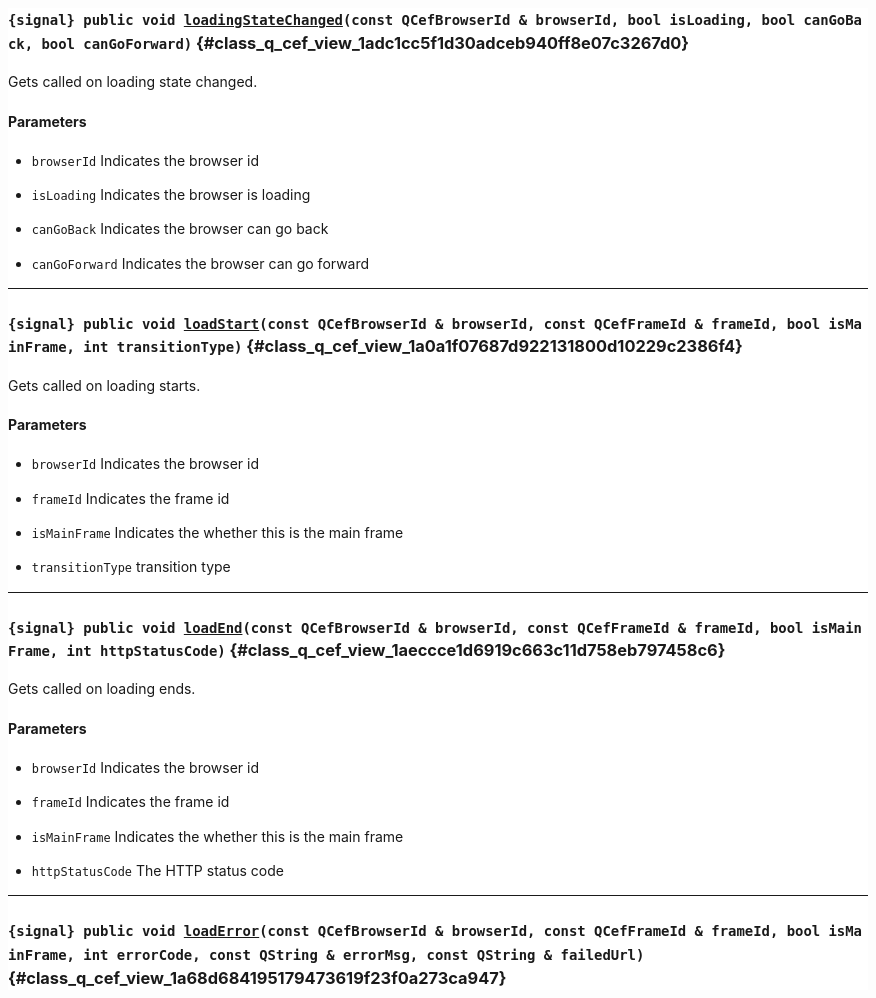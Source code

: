 ### `{signal} public void `[`loadingStateChanged`](#class_q_cef_view_1adc1cc5f1d30adceb940ff8e07c3267d0)`(const QCefBrowserId & browserId, bool isLoading, bool canGoBack, bool canGoForward)` {#class_q_cef_view_1adc1cc5f1d30adceb940ff8e07c3267d0}

Gets called on loading state changed.

#### Parameters
* `browserId` Indicates the browser id

* `isLoading` Indicates the browser is loading

* `canGoBack` Indicates the browser can go back

* `canGoForward` Indicates the browser can go forward

---
### `{signal} public void `[`loadStart`](#class_q_cef_view_1a0a1f07687d922131800d10229c2386f4)`(const QCefBrowserId & browserId, const QCefFrameId & frameId, bool isMainFrame, int transitionType)` {#class_q_cef_view_1a0a1f07687d922131800d10229c2386f4}

Gets called on loading starts.

#### Parameters
* `browserId` Indicates the browser id

* `frameId` Indicates the frame id

* `isMainFrame` Indicates the whether this is the main frame

* `transitionType` transition type

---
### `{signal} public void `[`loadEnd`](#class_q_cef_view_1aeccce1d6919c663c11d758eb797458c6)`(const QCefBrowserId & browserId, const QCefFrameId & frameId, bool isMainFrame, int httpStatusCode)` {#class_q_cef_view_1aeccce1d6919c663c11d758eb797458c6}

Gets called on loading ends.

#### Parameters
* `browserId` Indicates the browser id

* `frameId` Indicates the frame id

* `isMainFrame` Indicates the whether this is the main frame

* `httpStatusCode` The HTTP status code

---
### `{signal} public void `[`loadError`](#class_q_cef_view_1a68d684195179473619f23f0a273ca947)`(const QCefBrowserId & browserId, const QCefFrameId & frameId, bool isMainFrame, int errorCode, const QString & errorMsg, const QString & failedUrl)` {#class_q_cef_view_1a68d684195179473619f23f0a273ca947}
